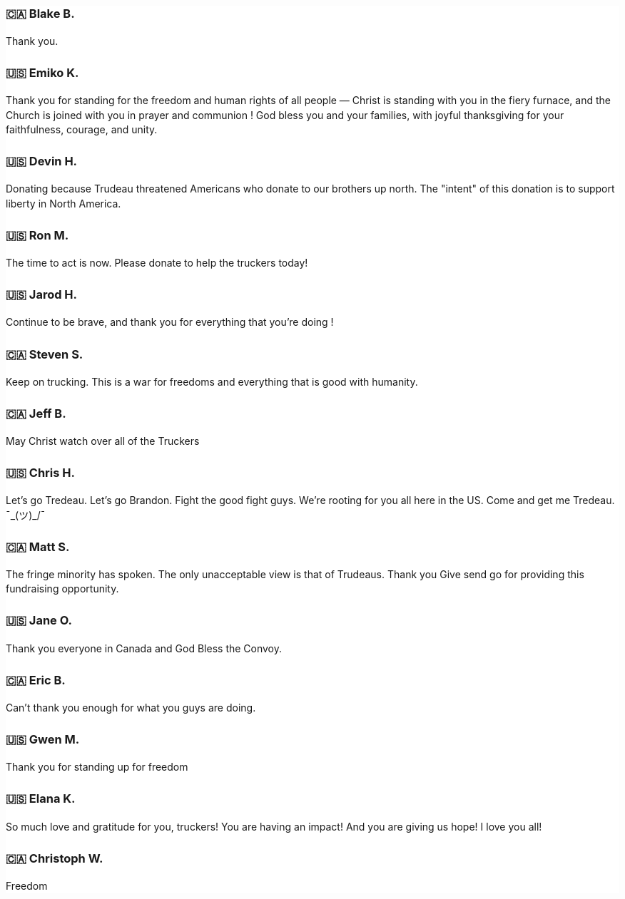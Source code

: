 ### 🇨🇦 Blake B.
Thank you.

### 🇺🇸 Emiko K.
Thank you for standing for the freedom and human rights of all people — Christ is standing with you in the fiery furnace, and the Church is joined with you in prayer and communion ! God bless you and your families, with joyful thanksgiving for your faithfulness, courage, and unity.

### 🇺🇸 Devin H.
Donating because Trudeau threatened Americans who donate to our brothers up north. The "intent" of this donation is to support liberty in North America.

### 🇺🇸 Ron M.
The time to act is now. Please donate to help the truckers today!

### 🇺🇸 Jarod H.
Continue to be brave, and thank you for everything that you’re doing ! 

### 🇨🇦 Steven S.
Keep on trucking. This is a war for freedoms and everything that is good with humanity. 

### 🇨🇦 Jeff B.
May Christ watch over all of the Truckers

### 🇺🇸 Chris H.
Let’s go Tredeau. Let’s go Brandon. Fight the good fight guys. We’re rooting for you all here in the US. Come and get me Tredeau. ¯\_(ツ)_/¯ 

### 🇨🇦 Matt S.
The fringe minority has spoken. The only unacceptable view is that of Trudeaus.  Thank you Give send go for providing this fundraising opportunity. 

### 🇺🇸 Jane O.
Thank you everyone in Canada and God Bless the Convoy.

### 🇨🇦 Eric B.
Can’t thank you enough for what you guys are doing. 

### 🇺🇸 Gwen M.
Thank you for standing up for freedom

### 🇺🇸 Elana K.
So much love and gratitude for you, truckers! You are having an impact! And you are giving us hope! I love you all!

### 🇨🇦 Christoph W.
Freedom
